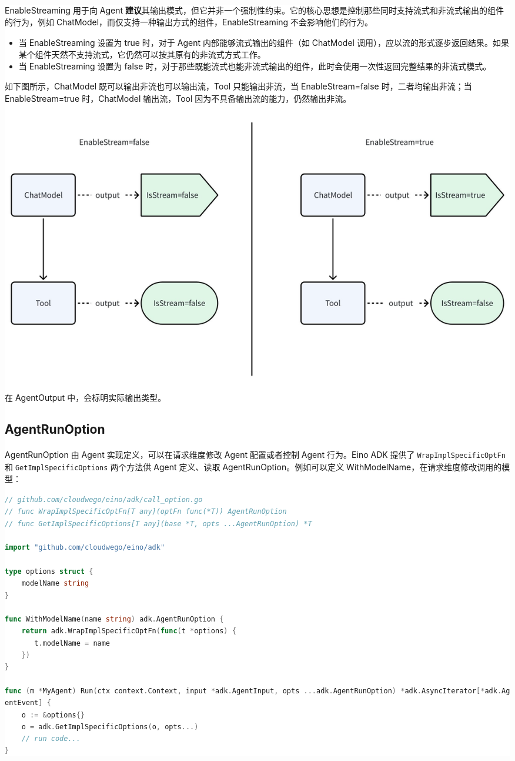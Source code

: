 EnableStreaming 用于向 Agent **建议**其输出模式，但它并非一个强制性约束。它的核心思想是控制那些同时支持流式和非流式输出的组件的行为，例如 ChatModel，而仅支持一种输出方式的组件，EnableStreaming 不会影响他们的行为。

- 当 EnableStreaming 设置为 true 时，对于 Agent 内部能够流式输出的组件（如 ChatModel 调用），应以流的形式逐步返回结果。如果某个组件天然不支持流式，它仍然可以按其原有的非流式方式工作。
- 当 EnableStreaming 设置为 false 时，对于那些既能流式也能非流式输出的组件，此时会使用一次性返回完整结果的非流式模式。

如下图所示，ChatModel 既可以输出非流也可以输出流，Tool 只能输出非流，当 EnableStream=false 时，二者均输出非流；当 EnableStream=true 时，ChatModel 输出流，Tool 因为不具备输出流的能力，仍然输出非流。

<a href="/img/eino/difference_when_enable_stream.png" target="_blank"><img src="/img/eino/difference_when_enable_stream.png" width="100%" /></a>

在 AgentOutput 中，会标明实际输出类型。

## AgentRunOption

AgentRunOption 由 Agent 实现定义，可以在请求维度修改 Agent 配置或者控制 Agent 行为。Eino ADK 提供了 `WrapImplSpecificOptFn` 和 `GetImplSpecificOptions` 两个方法供 Agent 定义、读取 AgentRunOption。例如可以定义 WithModelName，在请求维度修改调用的模型：

```go
// github.com/cloudwego/eino/adk/call_option.go
// func WrapImplSpecificOptFn[T any](optFn func(*T)) AgentRunOption
// func GetImplSpecificOptions[T any](base *T, opts ...AgentRunOption) *T

import "github.com/cloudwego/eino/adk"

type options struct {
    modelName string
}

func WithModelName(name string) adk.AgentRunOption {
    return adk.WrapImplSpecificOptFn(func(t *options) {
       t.modelName = name
    })
}

func (m *MyAgent) Run(ctx context.Context, input *adk.AgentInput, opts ...adk.AgentRunOption) *adk.AsyncIterator[*adk.AgentEvent] {
    o := &options{}
    o = adk.GetImplSpecificOptions(o, opts...)
    // run code...
}
```